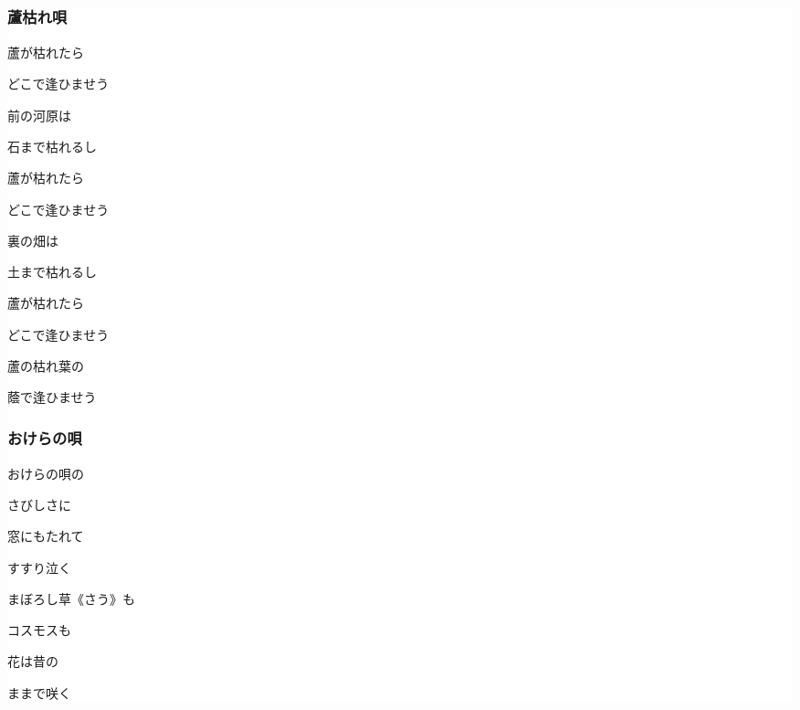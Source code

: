 



### 蘆枯れ唄




蘆が枯れたら

どこで逢ひませう



前の河原は

石まで枯れるし



蘆が枯れたら

どこで逢ひませう



裏の畑は

土まで枯れるし



蘆が枯れたら

どこで逢ひませう



蘆の枯れ葉の

蔭で逢ひませう





### おけらの唄




おけらの唄の

さびしさに

窓にもたれて

すすり泣く



まぼろし草《さう》も

コスモスも

花は昔の

ままで咲く


